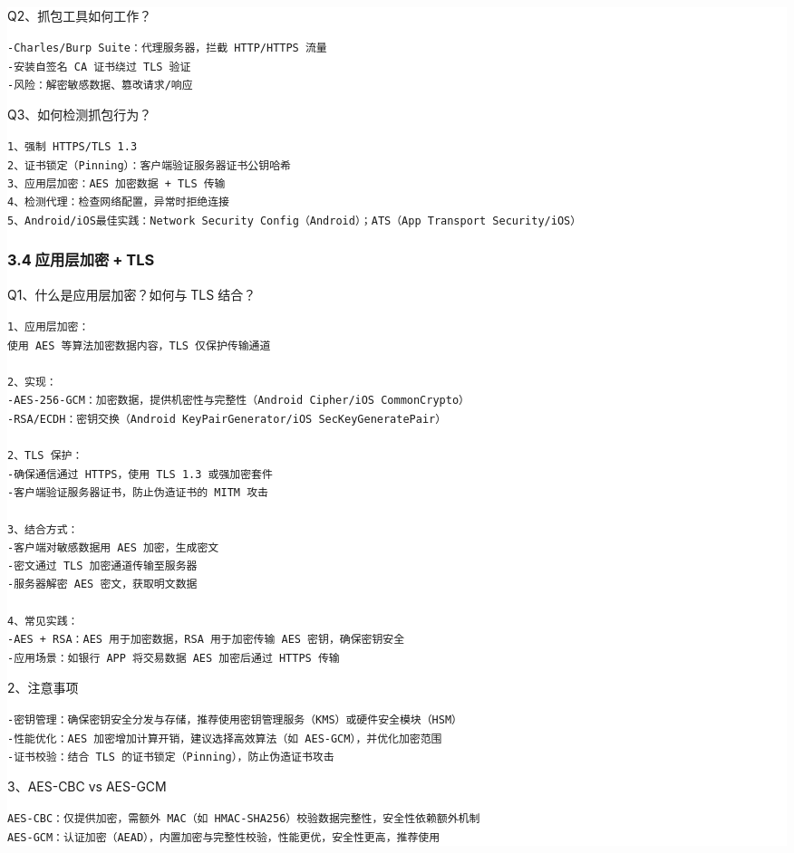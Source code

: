 Q2、抓包工具如何工作？

```
-Charles/Burp Suite：代理服务器，拦截 HTTP/HTTPS 流量
-安装自签名 CA 证书绕过 TLS 验证
-风险：解密敏感数据、篡改请求/响应
```

Q3、如何检测抓包行为？

```
1、强制 HTTPS/TLS 1.3
2、证书锁定（Pinning）：客户端验证服务器证书公钥哈希
3、应用层加密：AES 加密数据 + TLS 传输
4、检测代理：检查网络配置，异常时拒绝连接
5、Android/iOS最佳实践：Network Security Config（Android）；ATS（App Transport Security/iOS）
```

### 3.4 应用层加密 + TLS

Q1、什么是应用层加密？如何与 TLS 结合？

```
1、应用层加密：
使用 AES 等算法加密数据内容，TLS 仅保护传输通道

2、实现：
-AES-256-GCM：加密数据，提供机密性与完整性（Android Cipher/iOS CommonCrypto）
-RSA/ECDH：密钥交换（Android KeyPairGenerator/iOS SecKeyGeneratePair）

2、TLS 保护：
-确保通信通过 HTTPS，使用 TLS 1.3 或强加密套件
-客户端验证服务器证书，防止伪造证书的 MITM 攻击

3、结合方式：
-客户端对敏感数据用 AES 加密，生成密文
-密文通过 TLS 加密通道传输至服务器
-服务器解密 AES 密文，获取明文数据

4、常见实践：
-AES + RSA：AES 用于加密数据，RSA 用于加密传输 AES 密钥，确保密钥安全
-应用场景：如银行 APP 将交易数据 AES 加密后通过 HTTPS 传输
```

2、注意事项

```
-密钥管理：确保密钥安全分发与存储，推荐使用密钥管理服务（KMS）或硬件安全模块（HSM）
-性能优化：AES 加密增加计算开销，建议选择高效算法（如 AES-GCM），并优化加密范围
-证书校验：结合 TLS 的证书锁定（Pinning），防止伪造证书攻击
```

3、AES-CBC vs AES-GCM

```
AES-CBC：仅提供加密，需额外 MAC（如 HMAC-SHA256）校验数据完整性，安全性依赖额外机制
AES-GCM：认证加密（AEAD），内置加密与完整性校验，性能更优，安全性更高，推荐使用
```
